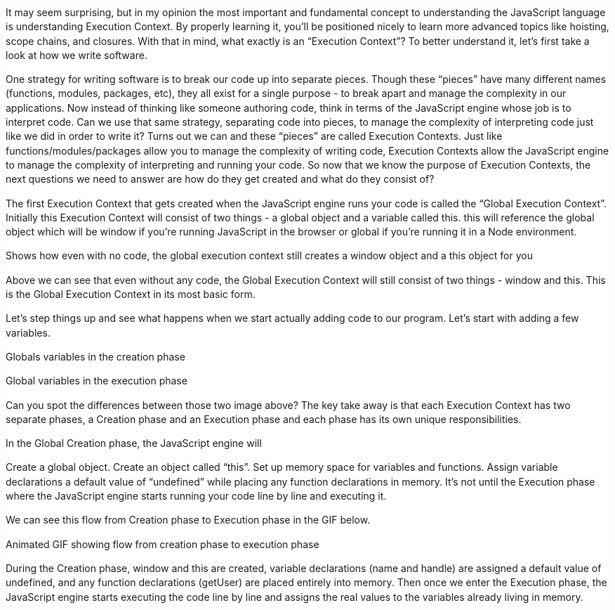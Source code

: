 It may seem surprising, but in my opinion the most important and fundamental concept to understanding the JavaScript language is understanding Execution Context. By properly learning it, you’ll be positioned nicely to learn more advanced topics like hoisting, scope chains, and closures. With that in mind, what exactly is an “Execution Context”? To better understand it, let’s first take a look at how we write software.

One strategy for writing software is to break our code up into separate pieces. Though these “pieces” have many different names (functions, modules, packages, etc), they all exist for a single purpose - to break apart and manage the complexity in our applications. Now instead of thinking like someone authoring code, think in terms of the JavaScript engine whose job is to interpret code. Can we use that same strategy, separating code into pieces, to manage the complexity of interpreting code just like we did in order to write it? Turns out we can and these “pieces” are called Execution Contexts. Just like functions/modules/packages allow you to manage the complexity of writing code, Execution Contexts allow the JavaScript engine to manage the complexity of interpreting and running your code. So now that we know the purpose of Execution Contexts, the next questions we need to answer are how do they get created and what do they consist of?

The first Execution Context that gets created when the JavaScript engine runs your code is called the “Global Execution Context”. Initially this Execution Context will consist of two things - a global object and a variable called this. this will reference the global object which will be window if you’re running JavaScript in the browser or global if you’re running it in a Node environment.

Shows how even with no code, the global execution context still creates a window object and a this object for you

Above we can see that even without any code, the Global Execution Context will still consist of two things - window and this. This is the Global Execution Context in its most basic form.

Let’s step things up and see what happens when we start actually adding code to our program. Let’s start with adding a few variables.

Globals variables in the creation phase

Global variables in the execution phase

Can you spot the differences between those two image above? The key take away is that each Execution Context has two separate phases, a Creation phase and an Execution phase and each phase has its own unique responsibilities.

In the Global Creation phase, the JavaScript engine will

Create a global object.
Create an object called “this”.
Set up memory space for variables and functions.
Assign variable declarations a default value of “undefined” while placing any function declarations in memory.
It’s not until the Execution phase where the JavaScript engine starts running your code line by line and executing it.

We can see this flow from Creation phase to Execution phase in the GIF below.

Animated GIF showing flow from creation phase to execution phase

During the Creation phase, window and this are created, variable declarations (name and handle) are assigned a default value of undefined, and any function declarations (getUser) are placed entirely into memory. Then once we enter the Execution phase, the JavaScript engine starts executing the code line by line and assigns the real values to the variables already living in memory.
